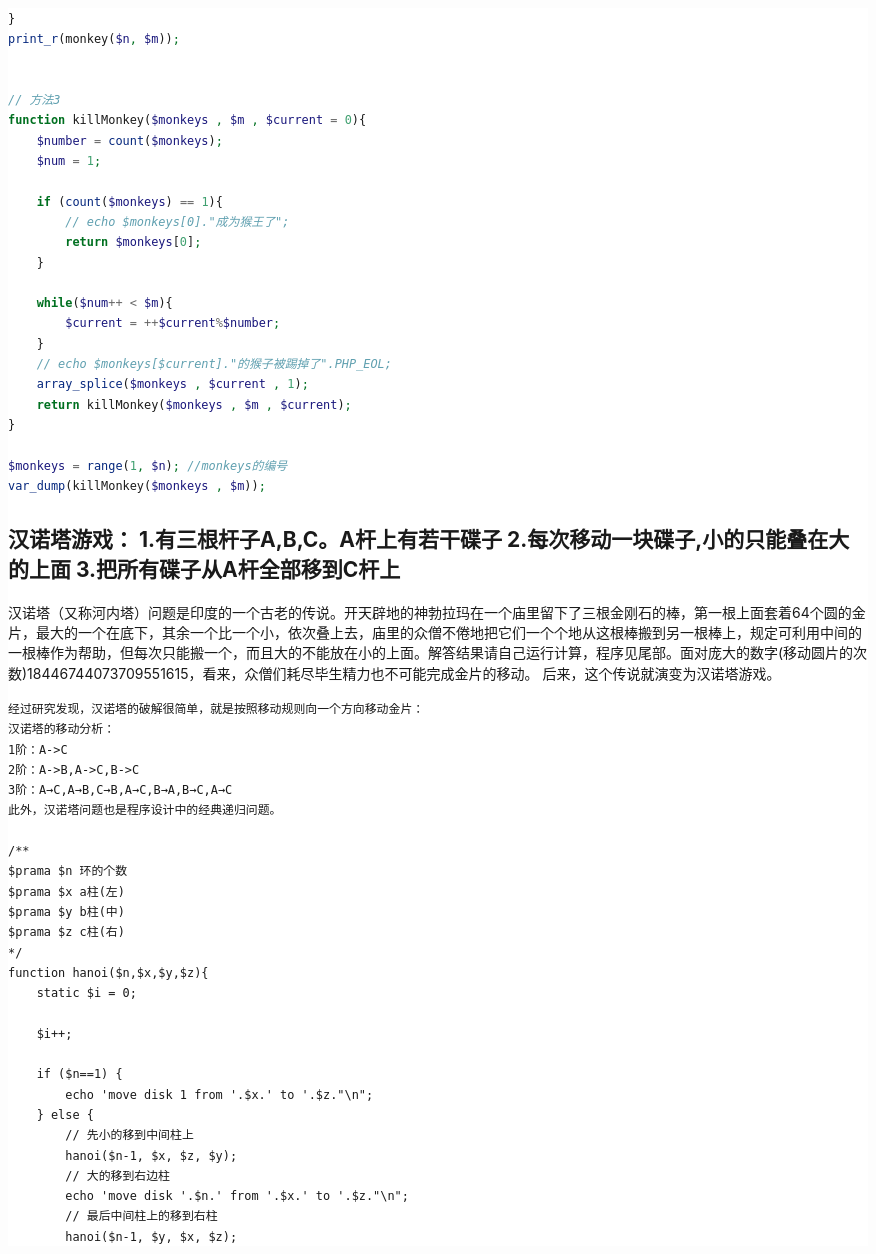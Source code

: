 ```php
}
print_r(monkey($n, $m));


// 方法3
function killMonkey($monkeys , $m , $current = 0){
    $number = count($monkeys);
    $num = 1;

    if (count($monkeys) == 1){
        // echo $monkeys[0]."成为猴王了";
        return $monkeys[0];
    }
    
    while($num++ < $m){
        $current = ++$current%$number;
    }
    // echo $monkeys[$current]."的猴子被踢掉了".PHP_EOL;
    array_splice($monkeys , $current , 1);
    return killMonkey($monkeys , $m , $current);
}

$monkeys = range(1, $n); //monkeys的编号
var_dump(killMonkey($monkeys , $m));
```  


汉诺塔游戏：
1.有三根杆子A,B,C。A杆上有若干碟子
2.每次移动一块碟子,小的只能叠在大的上面
3.把所有碟子从A杆全部移到C杆上
-----------
汉诺塔（又称河内塔）问题是印度的一个古老的传说。开天辟地的神勃拉玛在一个庙里留下了三根金刚石的棒，第一根上面套着64个圆的金片，最大的一个在底下，其余一个比一个小，依次叠上去，庙里的众僧不倦地把它们一个个地从这根棒搬到另一根棒上，规定可利用中间的一根棒作为帮助，但每次只能搬一个，而且大的不能放在小的上面。解答结果请自己运行计算，程序见尾部。面对庞大的数字(移动圆片的次数)18446744073709551615，看来，众僧们耗尽毕生精力也不可能完成金片的移动。
后来，这个传说就演变为汉诺塔游戏。
```
经过研究发现，汉诺塔的破解很简单，就是按照移动规则向一个方向移动金片：  
汉诺塔的移动分析：  
1阶：A->C
2阶：A->B,A->C,B->C
3阶：A→C,A→B,C→B,A→C,B→A,B→C,A→C
此外，汉诺塔问题也是程序设计中的经典递归问题。

/**
$prama $n 环的个数
$prama $x a柱(左)
$prama $y b柱(中)
$prama $z c柱(右)
*/
function hanoi($n,$x,$y,$z){
    static $i = 0;

    $i++;

    if ($n==1) {
        echo 'move disk 1 from '.$x.' to '.$z."\n";
    } else {
        // 先小的移到中间柱上
        hanoi($n-1, $x, $z, $y);
        // 大的移到右边柱
        echo 'move disk '.$n.' from '.$x.' to '.$z."\n";
        // 最后中间柱上的移到右柱
        hanoi($n-1, $y, $x, $z);
```